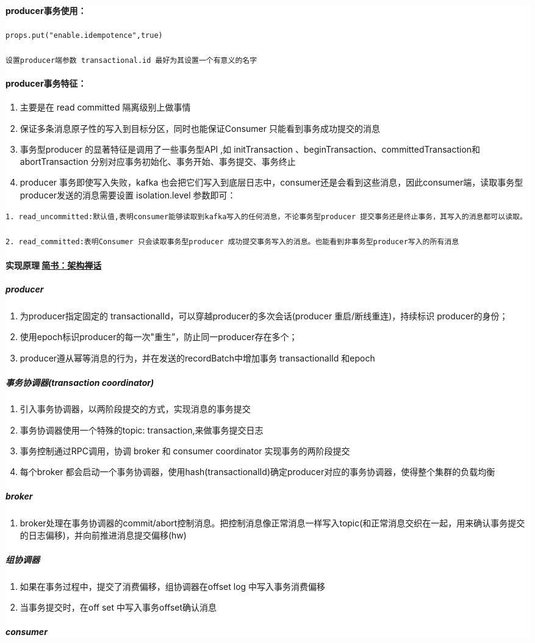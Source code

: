 #### producer事务使用：

````
props.put("enable.idempotence",true)

设置producer端参数 transactional.id 最好为其设置一个有意义的名字

````

#### producer事务特征：

1. 主要是在 read committed 隔离级别上做事情

2. 保证多条消息原子性的写入到目标分区，同时也能保证Consumer 只能看到事务成功提交的消息

3. 事务型producer 的显著特征是调用了一些事务型API ,如 initTransaction 、beginTransaction、committedTransaction和 abortTransaction 分别对应事务初始化、事务开始、事务提交、事务终止

4. producer 事务即使写入失败，kafka 也会把它们写入到底层日志中，consumer还是会看到这些消息，因此consumer端，读取事务型producer发送的消息需要设置 isolation.level 参数即可：

````
1. read_uncommitted:默认值,表明consumer能够读取到kafka写入的任何消息，不论事务型producer 提交事务还是终止事务，其写入的消息都可以读取。

2. read_committed:表明Consumer 只会读取事务型producer 成功提交事务写入的消息。也能看到非事务型producer写入的所有消息

````

#### 实现原理 [简书：架构禅话](https://www.jianshu.com/p/f77ade3f41fd)

##### producer

1. 为producer指定固定的 transactionalId，可以穿越producer的多次会话(producer 重启/断线重连)，持续标识 producer的身份；
   
2. 使用epoch标识producer的每一次"重生”，防止同一producer存在多个；
   
3. producer遵从幂等消息的行为，并在发送的recordBatch中增加事务 transactionalId 和epoch

##### 事务协调器(transaction coordinator)

1. 引入事务协调器，以两阶段提交的方式，实现消息的事务提交

2. 事务协调器使用一个特殊的topic: transaction,来做事务提交日志

3. 事务控制通过RPC调用，协调 broker 和 consumer coordinator 实现事务的两阶段提交

4. 每个broker 都会启动一个事务协调器，使用hash(transactionalId)确定producer对应的事务协调器，使得整个集群的负载均衡

##### broker

1. broker处理在事务协调器的commit/abort控制消息。把控制消息像正常消息一样写入topic(和正常消息交织在一起，用来确认事务提交的日志偏移)，并向前推进消息提交偏移(hw)

##### 组协调器

1. 如果在事务过程中，提交了消费偏移，组协调器在offset log 中写入事务消费偏移

2. 当事务提交时，在off set 中写入事务offset确认消息

##### consumer
